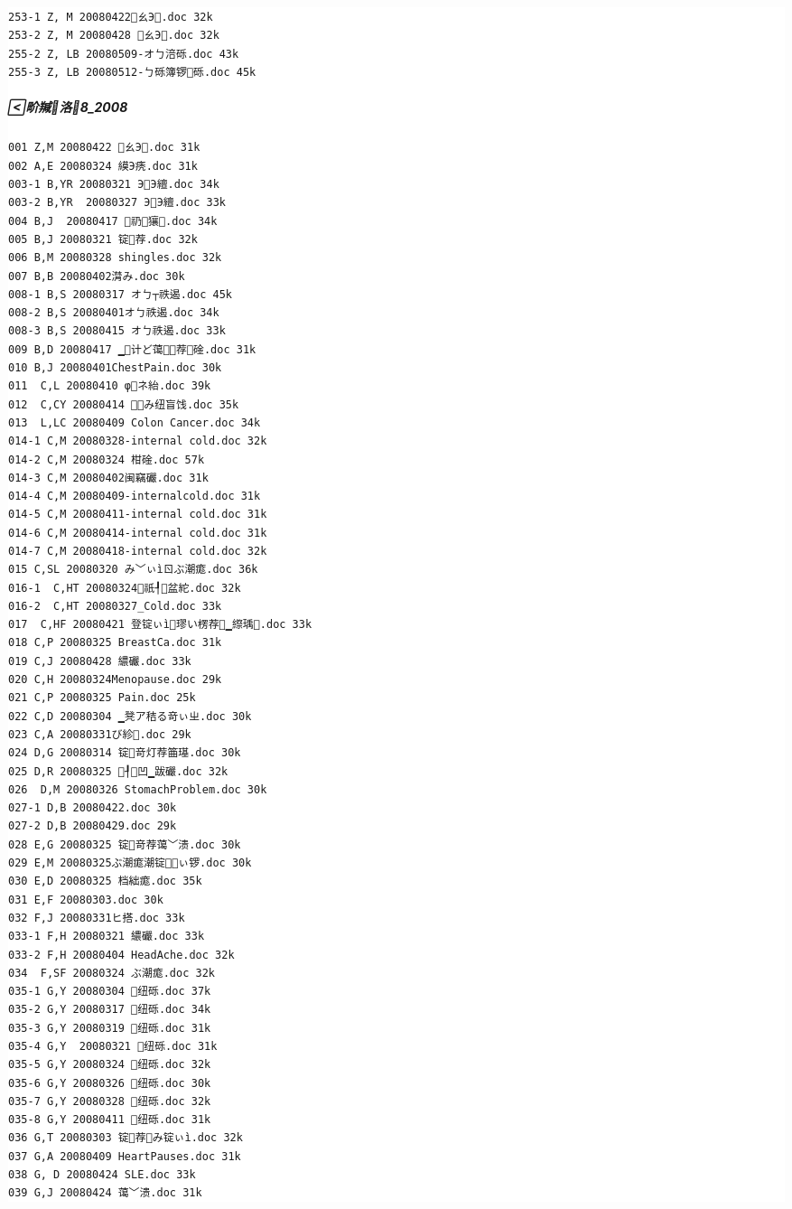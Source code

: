     253-1 Z, M 20080422ㄠЭ.doc 32k
    253-2 Z, M 20080428 ㄠЭ.doc 32k
    255-2 Z, LB 20080509-オㄅ涪砾.doc 43k
    255-3 Z, LB 20080512-ㄅ砾簿锣砾.doc 45k
##### 畍羬洛8_2008
    001 Z,M 20080422 ㄠЭ.doc 31k
    002 A,E 20080324 縸Э痜.doc 31k
    003-1 B,YR 20080321 ЭЭ繵.doc 34k
    003-2 B,YR  20080327 ЭЭ繵.doc 33k
    004 B,J  20080417 礽獽.doc 34k
    005 B,J 20080321 锭荐.doc 32k
    006 B,M 20080328 shingles.doc 32k
    007 B,B 20080402潸み.doc 30k
    008-1 B,S 20080317 オㄅ┬祑遏.doc 45k
    008-2 B,S 20080401オㄅ祑遏.doc 34k
    008-3 B,S 20080415 オㄅ祑遏.doc 33k
    009 B,D 20080417 ▁计ど蔼荐碒.doc 31k
    010 B,J 20080401ChestPain.doc 30k
    011  C,L 20080410 φネ紿.doc 39k
    012  C,CY 20080414 み纽盲饯.doc 35k
    013  L,LC 20080409 Colon Cancer.doc 34k
    014-1 C,M 20080328-internal cold.doc 32k
    014-2 C,M 20080324 柑碒.doc 57k
    014-3 C,M 20080402闽竊礹.doc 31k
    014-4 C,M 20080409-internalcold.doc 31k
    014-5 C,M 20080411-internal cold.doc 31k
    014-6 C,M 20080414-internal cold.doc 31k
    014-7 C,M 20080418-internal cold.doc 32k
    015 C,SL 20080320 み﹀ぃìㄖぶ潮痝.doc 36k
    016-1  C,HT 20080324祇┦盆紽.doc 32k
    016-2  C,HT 20080327_Cold.doc 33k
    017  C,HF 20080421 登锭ぃì璆い楞荐▁縩瑀.doc 33k
    018 C,P 20080325 BreastCa.doc 31k
    019 C,J 20080428 繷礹.doc 33k
    020 C,H 20080324Menopause.doc 29k
    021 C,P 20080325 Pain.doc 25k
    022 C,D 20080304 ▁凳ア秸る竒ぃㄓ.doc 30k
    023 C,A 20080331び紾.doc 29k
    024 D,G 20080314 锭竒灯荐筁璂.doc 30k
    025 D,R 20080325 ┦凹▁跋礹.doc 32k
    026  D,M 20080326 StomachProblem.doc 30k
    027-1 D,B 20080422.doc 30k
    027-2 D,B 20080429.doc 29k
    028 E,G 20080325 锭竒荐蔼﹀溃.doc 30k
    029 E,M 20080325ぶ潮痝潮锭ぃ锣.doc 30k
    030 E,D 20080325 档絀痝.doc 35k
    031 E,F 20080303.doc 30k
    032 F,J 20080331ヒ搭.doc 33k
    033-1 F,H 20080321 繷礹.doc 33k
    033-2 F,H 20080404 HeadAche.doc 32k
    034  F,SF 20080324 ぶ潮痝.doc 32k
    035-1 G,Y 20080304 纽砾.doc 37k
    035-2 G,Y 20080317 纽砾.doc 34k
    035-3 G,Y 20080319 纽砾.doc 31k
    035-4 G,Y  20080321 纽砾.doc 31k
    035-5 G,Y 20080324 纽砾.doc 32k
    035-6 G,Y 20080326 纽砾.doc 30k
    035-7 G,Y 20080328 纽砾.doc 32k
    035-8 G,Y 20080411 纽砾.doc 31k
    036 G,T 20080303 锭荐み锭ぃì.doc 32k
    037 G,A 20080409 HeartPauses.doc 31k
    038 G, D 20080424 SLE.doc 33k
    039 G,J 20080424 蔼﹀溃.doc 31k